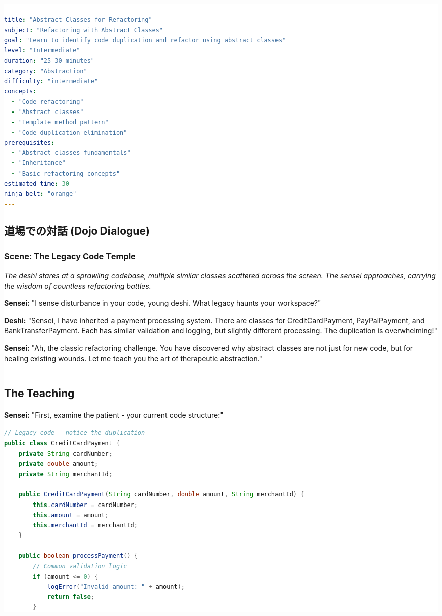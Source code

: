 ```yaml
---
title: "Abstract Classes for Refactoring"
subject: "Refactoring with Abstract Classes"
goal: "Learn to identify code duplication and refactor using abstract classes"
level: "Intermediate"
duration: "25-30 minutes"
category: "Abstraction"
difficulty: "intermediate"
concepts:
  - "Code refactoring"
  - "Abstract classes"
  - "Template method pattern"
  - "Code duplication elimination"
prerequisites:
  - "Abstract classes fundamentals"
  - "Inheritance"
  - "Basic refactoring concepts"
estimated_time: 30
ninja_belt: "orange"
---
```


## 道場での対話 (Dojo Dialogue)

### Scene: The Legacy Code Temple

*The deshi stares at a sprawling codebase, multiple similar classes scattered across the screen. The sensei approaches, carrying the wisdom of countless refactoring battles.*

**Sensei:** "I sense disturbance in your code, young deshi. What legacy haunts your workspace?"

**Deshi:** "Sensei, I have inherited a payment processing system. There are classes for CreditCardPayment, PayPalPayment, and BankTransferPayment. Each has similar validation and logging, but slightly different processing. The duplication is overwhelming!"

**Sensei:** "Ah, the classic refactoring challenge. You have discovered why abstract classes are not just for new code, but for healing existing wounds. Let me teach you the art of therapeutic abstraction."

---

## The Teaching

**Sensei:** "First, examine the patient - your current code structure:"

```java
// Legacy code - notice the duplication
public class CreditCardPayment {
    private String cardNumber;
    private double amount;
    private String merchantId;
    
    public CreditCardPayment(String cardNumber, double amount, String merchantId) {
        this.cardNumber = cardNumber;
        this.amount = amount;
        this.merchantId = merchantId;
    }
    
    public boolean processPayment() {
        // Common validation logic
        if (amount <= 0) {
            logError("Invalid amount: " + amount);
            return false;
        }
```